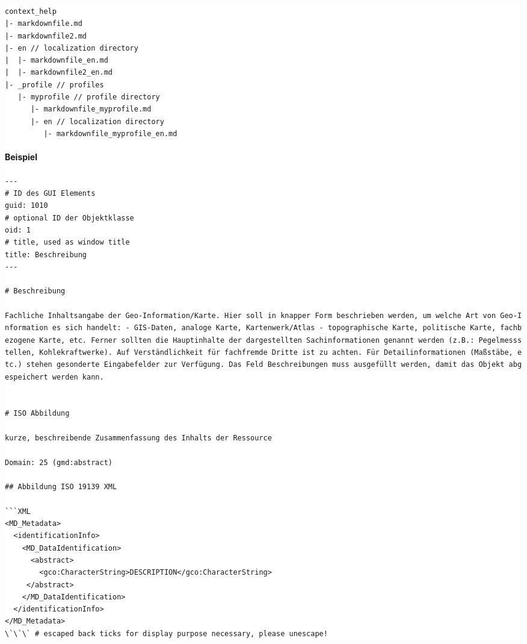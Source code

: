 ```
context_help
|- markdownfile.md
|- markdownfile2.md
|- en // localization directory
|  |- markdownfile_en.md
|  |- markdownfile2_en.md
|- _profile // profiles
   |- myprofile // profile directory
      |- markdownfile_myprofile.md
      |- en // localization directory
         |- markdownfile_myprofile_en.md
```

#### Beispiel

```
---
# ID des GUI Elements
guid: 1010
# optional ID der Objektklasse
oid: 1
# title, used as window title
title: Beschreibung
---

# Beschreibung

Fachliche Inhaltsangabe der Geo-Information/Karte. Hier soll in knapper Form beschrieben werden, um welche Art von Geo-Information es sich handelt: - GIS-Daten, analoge Karte, Kartenwerk/Atlas - topographische Karte, politische Karte, fachbezogene Karte, etc. Ferner sollten die Hauptinhalte der dargestellten Sachinformationen genannt werden (z.B.: Pegelmessstellen, Kohlekraftwerke). Auf Verständlichkeit für fachfremde Dritte ist zu achten. Für Detailinformationen (Maßstäbe, etc.) stehen gesonderte Eingabefelder zur Verfügung. Das Feld Beschreibungen muss ausgefüllt werden, damit das Objekt abgespeichert werden kann.


# ISO Abbildung

kurze, beschreibende Zusammenfassung des Inhalts der Ressource

Domain: 25 (gmd:abstract)

## Abbildung ISO 19139 XML

​```XML
<MD_Metadata>
  <identificationInfo>
    <MD_DataIdentification>
      <abstract>
        <gco:CharacterString>DESCRIPTION</gco:CharacterString>
     </abstract>
    </MD_DataIdentification>
  </identificationInfo>
</MD_Metadata>
\`\`\` # escaped back ticks for display purpose necessary, please unescape!
```
